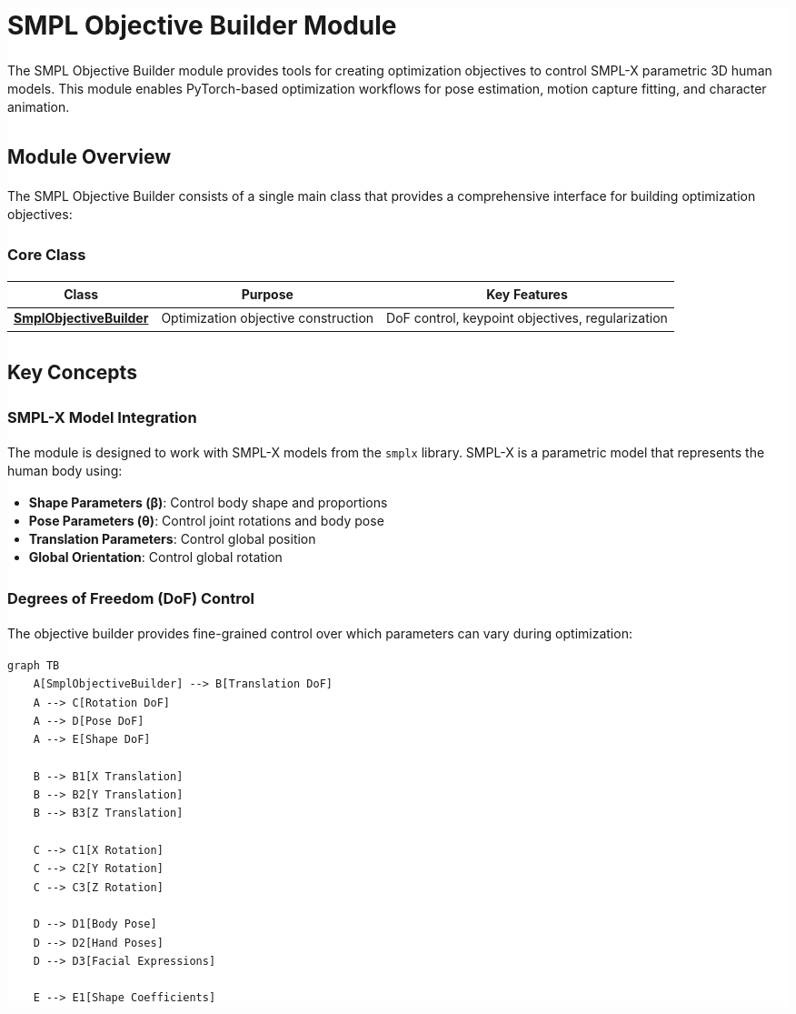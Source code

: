 # SMPL Objective Builder Module

The SMPL Objective Builder module provides tools for creating optimization objectives to control SMPL-X parametric 3D human models. This module enables PyTorch-based optimization workflows for pose estimation, motion capture fitting, and character animation.

## Module Overview

The SMPL Objective Builder consists of a single main class that provides a comprehensive interface for building optimization objectives:

### Core Class

| Class | Purpose | Key Features |
|-------|---------|--------------|
| [**SmplObjectiveBuilder**](smpl_objective_builder.md) | Optimization objective construction | DoF control, keypoint objectives, regularization |

## Key Concepts

### SMPL-X Model Integration

The module is designed to work with SMPL-X models from the `smplx` library. SMPL-X is a parametric model that represents the human body using:

- **Shape Parameters (β)**: Control body shape and proportions
- **Pose Parameters (θ)**: Control joint rotations and body pose
- **Translation Parameters**: Control global position
- **Global Orientation**: Control global rotation

### Degrees of Freedom (DoF) Control

The objective builder provides fine-grained control over which parameters can vary during optimization:

```mermaid
graph TB
    A[SmplObjectiveBuilder] --> B[Translation DoF]
    A --> C[Rotation DoF]
    A --> D[Pose DoF]
    A --> E[Shape DoF]
    
    B --> B1[X Translation]
    B --> B2[Y Translation]
    B --> B3[Z Translation]
    
    C --> C1[X Rotation]
    C --> C2[Y Rotation]
    C --> C3[Z Rotation]
    
    D --> D1[Body Pose]
    D --> D2[Hand Poses]
    D --> D3[Facial Expressions]
    
    E --> E1[Shape Coefficients]
```

